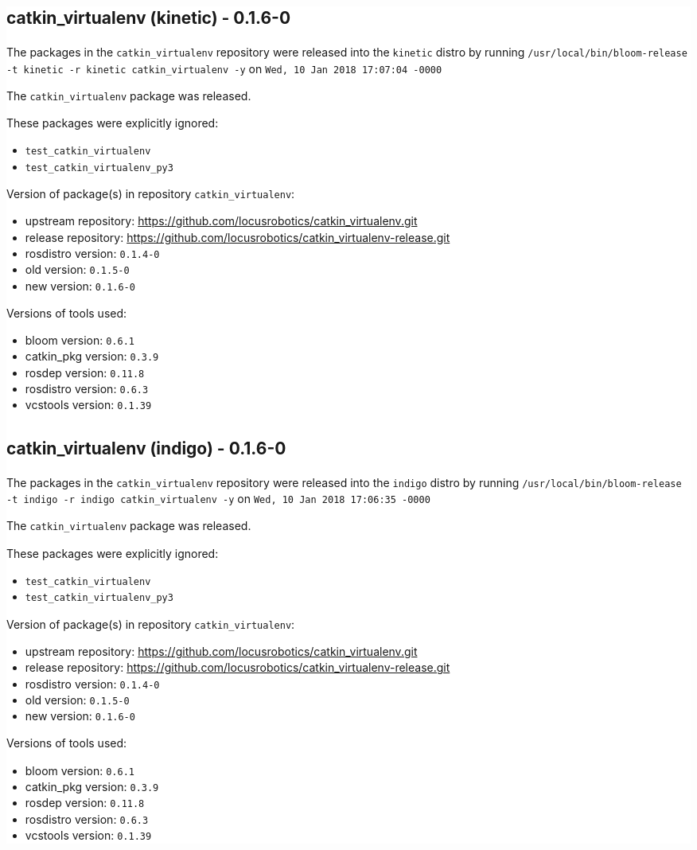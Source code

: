 ## catkin_virtualenv (kinetic) - 0.1.6-0

The packages in the `catkin_virtualenv` repository were released into the `kinetic` distro by running `/usr/local/bin/bloom-release -t kinetic -r kinetic catkin_virtualenv -y` on `Wed, 10 Jan 2018 17:07:04 -0000`

The `catkin_virtualenv` package was released.

These packages were explicitly ignored:
- `test_catkin_virtualenv`
- `test_catkin_virtualenv_py3`

Version of package(s) in repository `catkin_virtualenv`:

- upstream repository: https://github.com/locusrobotics/catkin_virtualenv.git
- release repository: https://github.com/locusrobotics/catkin_virtualenv-release.git
- rosdistro version: `0.1.4-0`
- old version: `0.1.5-0`
- new version: `0.1.6-0`

Versions of tools used:

- bloom version: `0.6.1`
- catkin_pkg version: `0.3.9`
- rosdep version: `0.11.8`
- rosdistro version: `0.6.3`
- vcstools version: `0.1.39`


## catkin_virtualenv (indigo) - 0.1.6-0

The packages in the `catkin_virtualenv` repository were released into the `indigo` distro by running `/usr/local/bin/bloom-release -t indigo -r indigo catkin_virtualenv -y` on `Wed, 10 Jan 2018 17:06:35 -0000`

The `catkin_virtualenv` package was released.

These packages were explicitly ignored:
- `test_catkin_virtualenv`
- `test_catkin_virtualenv_py3`

Version of package(s) in repository `catkin_virtualenv`:

- upstream repository: https://github.com/locusrobotics/catkin_virtualenv.git
- release repository: https://github.com/locusrobotics/catkin_virtualenv-release.git
- rosdistro version: `0.1.4-0`
- old version: `0.1.5-0`
- new version: `0.1.6-0`

Versions of tools used:

- bloom version: `0.6.1`
- catkin_pkg version: `0.3.9`
- rosdep version: `0.11.8`
- rosdistro version: `0.6.3`
- vcstools version: `0.1.39`
